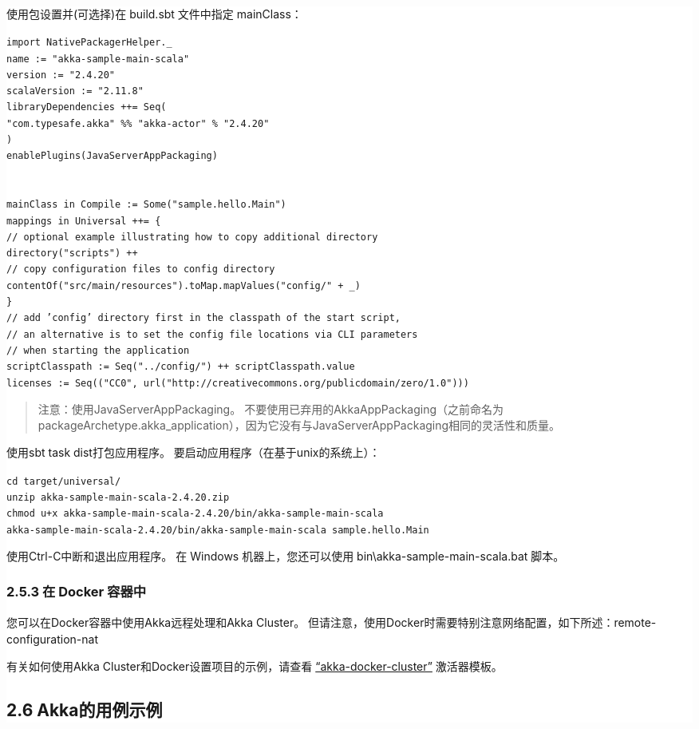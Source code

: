 
使用包设置并(可选择)在 build.sbt 文件中指定 mainClass：

```
import NativePackagerHelper._
name := "akka-sample-main-scala"
version := "2.4.20"
scalaVersion := "2.11.8"
libraryDependencies ++= Seq(
"com.typesafe.akka" %% "akka-actor" % "2.4.20"
)
enablePlugins(JavaServerAppPackaging)


mainClass in Compile := Some("sample.hello.Main")
mappings in Universal ++= {
// optional example illustrating how to copy additional directory
directory("scripts") ++
// copy configuration files to config directory
contentOf("src/main/resources").toMap.mapValues("config/" + _)
}
// add ’config’ directory first in the classpath of the start script,
// an alternative is to set the config file locations via CLI parameters
// when starting the application
scriptClasspath := Seq("../config/") ++ scriptClasspath.value
licenses := Seq(("CC0", url("http://creativecommons.org/publicdomain/zero/1.0")))
```

>注意：使用JavaServerAppPackaging。 不要使用已弃用的AkkaAppPackaging（之前命名为
  packageArchetype.akka_application），因为它没有与JavaServerAppPackaging相同的灵活性和质量。


使用sbt task dist打包应用程序。
要启动应用程序（在基于unix的系统上）：

```
cd target/universal/
unzip akka-sample-main-scala-2.4.20.zip
chmod u+x akka-sample-main-scala-2.4.20/bin/akka-sample-main-scala
akka-sample-main-scala-2.4.20/bin/akka-sample-main-scala sample.hello.Main
```

使用Ctrl-C中断和退出应用程序。
在 Windows 机器上，您还可以使用 bin\akka-sample-main-scala.bat 脚本。


### 2.5.3 在 Docker 容器中

您可以在Docker容器中使用Akka远程处理和Akka Cluster。 但请注意，使用Docker时需要特别注意网络配置，如下所述：remote-configuration-nat


有关如何使用Akka Cluster和Docker设置项目的示例，请查看 [“akka-docker-cluster”](https://developer.lightbend.com/start/?group=akka&project=akka-sample-cluster-docker-compose-java) 激活器模板。


## 2.6 Akka的用例示例
